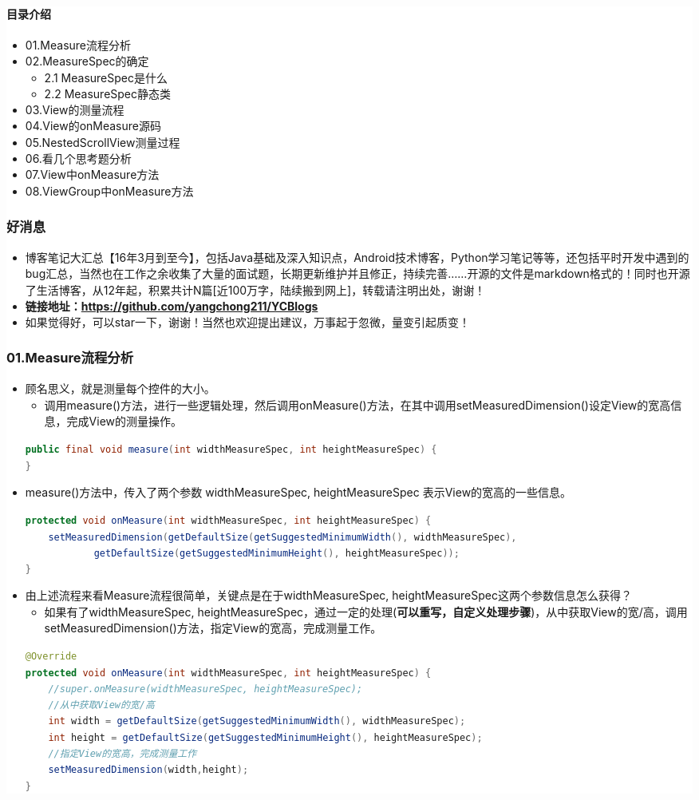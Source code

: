 #### 目录介绍
- 01.Measure流程分析
- 02.MeasureSpec的确定
    - 2.1 MeasureSpec是什么
    - 2.2 MeasureSpec静态类
- 03.View的测量流程
- 04.View的onMeasure源码
- 05.NestedScrollView测量过程
- 06.看几个思考题分析
- 07.View中onMeasure方法
- 08.ViewGroup中onMeasure方法





### 好消息
- 博客笔记大汇总【16年3月到至今】，包括Java基础及深入知识点，Android技术博客，Python学习笔记等等，还包括平时开发中遇到的bug汇总，当然也在工作之余收集了大量的面试题，长期更新维护并且修正，持续完善……开源的文件是markdown格式的！同时也开源了生活博客，从12年起，积累共计N篇[近100万字，陆续搬到网上]，转载请注明出处，谢谢！
- **链接地址：https://github.com/yangchong211/YCBlogs**
- 如果觉得好，可以star一下，谢谢！当然也欢迎提出建议，万事起于忽微，量变引起质变！




### 01.Measure流程分析
- 顾名思义，就是测量每个控件的大小。
    - 调用measure()方法，进行一些逻辑处理，然后调用onMeasure()方法，在其中调用setMeasuredDimension()设定View的宽高信息，完成View的测量操作。
    ``` java
    public final void measure(int widthMeasureSpec, int heightMeasureSpec) {
    }
    ```
- measure()方法中，传入了两个参数 widthMeasureSpec, heightMeasureSpec 表示View的宽高的一些信息。
    ``` java
    protected void onMeasure(int widthMeasureSpec, int heightMeasureSpec) {
        setMeasuredDimension(getDefaultSize(getSuggestedMinimumWidth(), widthMeasureSpec),
                getDefaultSize(getSuggestedMinimumHeight(), heightMeasureSpec));
    }
    ```
- 由上述流程来看Measure流程很简单，关键点是在于widthMeasureSpec, heightMeasureSpec这两个参数信息怎么获得？
    - 如果有了widthMeasureSpec, heightMeasureSpec，通过一定的处理(**可以重写，自定义处理步骤**)，从中获取View的宽/高，调用setMeasuredDimension()方法，指定View的宽高，完成测量工作。
    ``` java
    @Override
    protected void onMeasure(int widthMeasureSpec, int heightMeasureSpec) {
        //super.onMeasure(widthMeasureSpec, heightMeasureSpec);
        //从中获取View的宽/高
        int width = getDefaultSize(getSuggestedMinimumWidth(), widthMeasureSpec);
        int height = getDefaultSize(getSuggestedMinimumHeight(), heightMeasureSpec);
        //指定View的宽高，完成测量工作
        setMeasuredDimension(width,height);
    }
    ```
